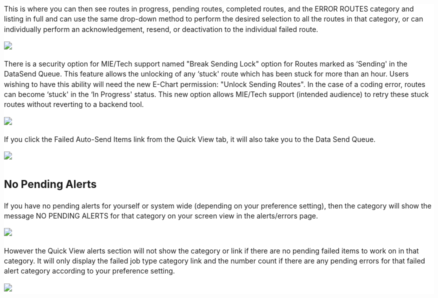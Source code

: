 This is where you can then see routes in progress, pending routes, completed routes, and the ERROR ROUTES category and listing in full and can use the same drop-down method to perform the desired selection to all the routes in that category, or can individually perform an acknowledgement, resend, or deactivation to the individual failed route.

![](../alerts-errors-failures-interactive-tab.assets/ba5e14335260700f582495a7b2a26d6a.png)

There is a security option for MIE/Tech support named "Break Sending Lock" option for Routes marked as ‘Sending' in the DataSend Queue. This feature allows the unlocking of any ‘stuck' route which has been stuck for more than an hour. Users wishing to have this ability will need the new E-Chart permission: "Unlock Sending Routes". In the case of a coding error, routes can become ‘stuck' in the ‘In Progress' status. This new option allows MIE/Tech support (intended audience) to retry these stuck routes without reverting to a backend tool.

![](../alerts-errors-failures-interactive-tab.assets/8869258247937318d3989283ecfc92f6.jpg)

If you click the Failed Auto-Send Items link from the Quick View tab, it will also take you to the Data Send Queue.

![](../alerts-errors-failures-interactive-tab.assets/4c679ee338196eb820cb1abb721ad533.png)

## No Pending Alerts

If you have no pending alerts for yourself or system wide (depending on your preference setting), then the category will show the message NO PENDING ALERTS for that category on your screen view in the alerts/errors page.

![](../alerts-errors-failures-interactive-tab.assets/7c6b18eb9fa585df9b8167ff862fc1cb.png)

However the Quick View alerts section will not show the category or link if there are no pending failed items to work on in that category. It will only display the failed job type category link and the number count if there are any pending errors for that failed alert category according to your preference setting.

![](../alerts-errors-failures-interactive-tab.assets/80bc264aa7090852bc8803c4f3eb9f39.png)
